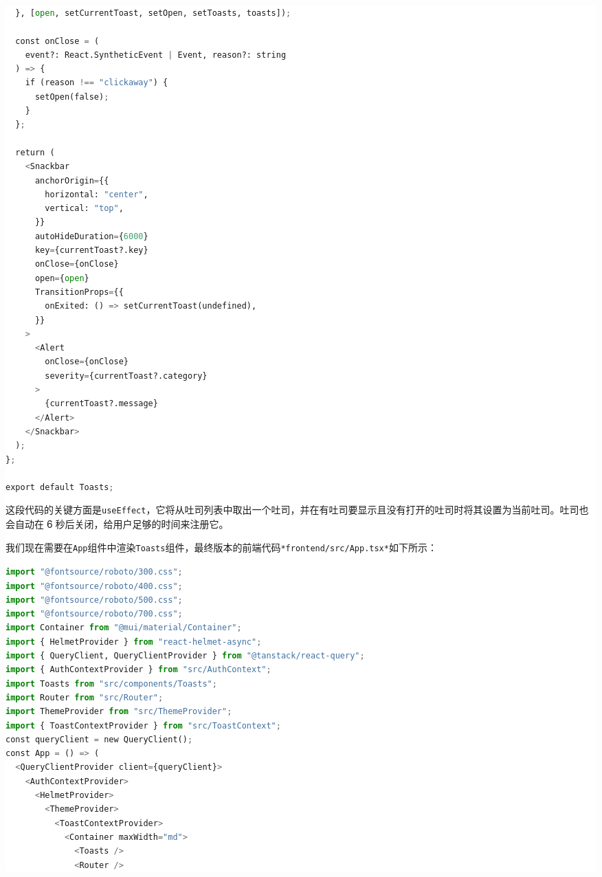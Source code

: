 ```py
  }, [open, setCurrentToast, setOpen, setToasts, toasts]);

  const onClose = (
    event?: React.SyntheticEvent | Event, reason?: string
  ) => {
    if (reason !== "clickaway") {
      setOpen(false);
    }
  };

  return (
    <Snackbar
      anchorOrigin={{
        horizontal: "center",
        vertical: "top",
      }}
      autoHideDuration={6000}
      key={currentToast?.key}
      onClose={onClose}
      open={open}
      TransitionProps={{
        onExited: () => setCurrentToast(undefined),
      }}
    >
      <Alert
        onClose={onClose}
        severity={currentToast?.category}
      >
        {currentToast?.message}
      </Alert>
    </Snackbar>
  );
};

export default Toasts;
```

这段代码的关键方面是`useEffect`，它将从吐司列表中取出一个吐司，并在有吐司要显示且没有打开的吐司时将其设置为当前吐司。吐司也会自动在 6 秒后关闭，给用户足够的时间来注册它。

我们现在需要在`App`组件中渲染`Toasts`组件，最终版本的前端代码`*frontend/src/App.tsx*`如下所示：

```py
import "@fontsource/roboto/300.css";
import "@fontsource/roboto/400.css";
import "@fontsource/roboto/500.css";
import "@fontsource/roboto/700.css";
import Container from "@mui/material/Container";
import { HelmetProvider } from "react-helmet-async";
import { QueryClient, QueryClientProvider } from "@tanstack/react-query";
import { AuthContextProvider } from "src/AuthContext";
import Toasts from "src/components/Toasts";
import Router from "src/Router";
import ThemeProvider from "src/ThemeProvider";
import { ToastContextProvider } from "src/ToastContext";
const queryClient = new QueryClient();
const App = () => (
  <QueryClientProvider client={queryClient}>
    <AuthContextProvider>
      <HelmetProvider>
        <ThemeProvider>
          <ToastContextProvider>
            <Container maxWidth="md">
              <Toasts />
              <Router />
```